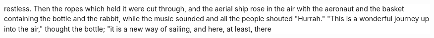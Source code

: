 restless.
Then
the
ropes
which
held
it
were
cut
through,
and
the
aerial
ship
rose
in
the
air
with
the
aeronaut
and
the
basket
containing
the
bottle
and
the
rabbit,
while
the
music
sounded
and
all
the
people
shouted
"Hurrah."
"This
is
a
wonderful
journey
up
into
the
air,"
thought
the
bottle;
"it
is
a
new
way
of
sailing,
and
here,
at
least,
there